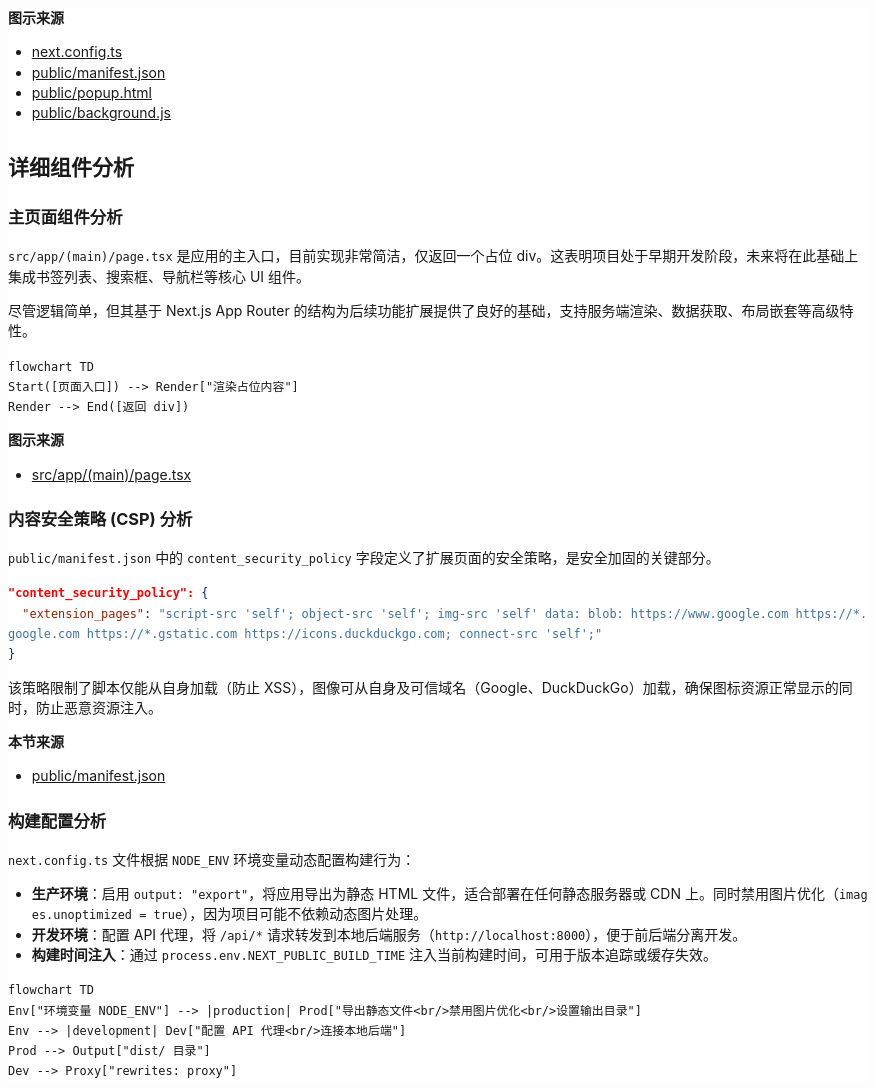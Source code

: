 **图示来源**

- [next.config.ts](file://next.config.ts#L1-L28)
- [public/manifest.json](file://public/manifest.json#L1-L28)
- [public/popup.html](file://public/popup.html)
- [public/background.js](file://public/background.js)

## 详细组件分析

### 主页面组件分析

`src/app/(main)/page.tsx` 是应用的主入口，目前实现非常简洁，仅返回一个占位 div。这表明项目处于早期开发阶段，未来将在此基础上集成书签列表、搜索框、导航栏等核心 UI 组件。

尽管逻辑简单，但其基于 Next.js App Router 的结构为后续功能扩展提供了良好的基础，支持服务端渲染、数据获取、布局嵌套等高级特性。

```mermaid
flowchart TD
Start([页面入口]) --> Render["渲染占位内容"]
Render --> End([返回 div])
```

**图示来源**

- [src/app/(main)/page.tsx](<file://src/app/(main)/page.tsx#L1-L4>)

### 内容安全策略 (CSP) 分析

`public/manifest.json` 中的 `content_security_policy` 字段定义了扩展页面的安全策略，是安全加固的关键部分。

```json
"content_security_policy": {
  "extension_pages": "script-src 'self'; object-src 'self'; img-src 'self' data: blob: https://www.google.com https://*.google.com https://*.gstatic.com https://icons.duckduckgo.com; connect-src 'self';"
}
```

该策略限制了脚本仅能从自身加载（防止 XSS），图像可从自身及可信域名（Google、DuckDuckGo）加载，确保图标资源正常显示的同时，防止恶意资源注入。

**本节来源**

- [public/manifest.json](file://public/manifest.json#L15-L20)

### 构建配置分析

`next.config.ts` 文件根据 `NODE_ENV` 环境变量动态配置构建行为：

- **生产环境**：启用 `output: "export"`，将应用导出为静态 HTML 文件，适合部署在任何静态服务器或 CDN 上。同时禁用图片优化（`images.unoptimized = true`），因为项目可能不依赖动态图片处理。
- **开发环境**：配置 API 代理，将 `/api/*` 请求转发到本地后端服务（`http://localhost:8000`），便于前后端分离开发。
- **构建时间注入**：通过 `process.env.NEXT_PUBLIC_BUILD_TIME` 注入当前构建时间，可用于版本追踪或缓存失效。

```mermaid
flowchart TD
Env["环境变量 NODE_ENV"] --> |production| Prod["导出静态文件<br/>禁用图片优化<br/>设置输出目录"]
Env --> |development| Dev["配置 API 代理<br/>连接本地后端"]
Prod --> Output["dist/ 目录"]
Dev --> Proxy["rewrites: proxy"]
```
